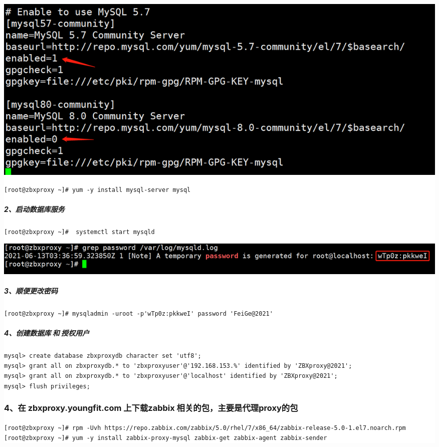 ![image-20210613113423492](assets/image-20210613113423492.png)

```shell
[root@zbxproxy ~]# yum -y install mysql-server mysql
```

##### 2、启动数据库服务

```
[root@zbxproxy ~]#  systemctl start mysqld
```

![image-20210613113732509](assets/image-20210613113732509.png)

##### 3、顺便更改密码

```shell
[root@zbxproxy ~]# mysqladmin -uroot -p'wTp0z:pkkweI' password 'FeiGe@2021'
```

##### 4、创建数据库 和 授权用户

```shell
mysql> create database zbxproxydb character set 'utf8';
mysql> grant all on zbxproxydb.* to 'zbxproxyuser'@'192.168.153.%' identified by 'ZBXproxy@2021';
mysql> grant all on zbxproxydb.* to 'zbxproxyuser'@'localhost' identified by 'ZBXproxy@2021';
mysql> flush privileges;
```

### 4、在 zbxproxy.youngfit.com 上下载zabbix 相关的包，主要是代理proxy的包

```shell
[root@zbxproxy ~]# rpm -Uvh https://repo.zabbix.com/zabbix/5.0/rhel/7/x86_64/zabbix-release-5.0-1.el7.noarch.rpm
[root@zbxproxy ~]# yum -y install zabbix-proxy-mysql zabbix-get zabbix-agent zabbix-sender
```
